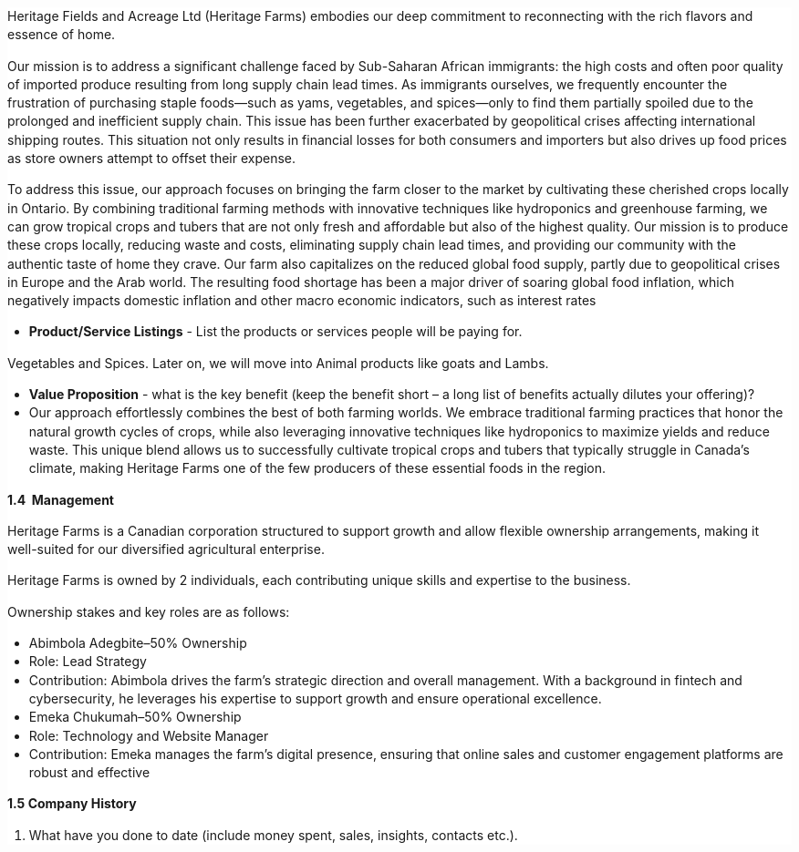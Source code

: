 Heritage Fields and Acreage Ltd (Heritage Farms) embodies our deep commitment to reconnecting with the rich flavors and essence of home.

Our mission is to address a significant challenge faced by Sub-Saharan African immigrants: the high costs and often poor quality of imported produce resulting from long supply chain lead times. As immigrants ourselves, we frequently encounter the frustration of purchasing staple foods—such as yams, vegetables, and spices—only to find them partially spoiled due to the prolonged and inefficient supply chain. This issue has been further exacerbated by geopolitical crises affecting international shipping routes. This situation not only results in financial losses for both consumers and importers but also drives up food prices as store owners attempt to offset their expense.

To address this issue, our approach focuses on bringing the farm closer to the market by cultivating these cherished crops locally in Ontario. By combining traditional farming methods with innovative techniques like hydroponics and greenhouse farming, we can grow tropical crops and tubers that are not only fresh and affordable but also of the highest quality. Our mission is to produce these crops locally, reducing waste and costs, eliminating supply chain lead times, and providing our community with the authentic taste of home they crave. Our farm also capitalizes on the reduced global food supply, partly due to geopolitical crises in Europe and the Arab world. The resulting food shortage has been a major driver of soaring global food inflation, which negatively impacts domestic inflation and other macro economic indicators, such as interest rates

- **Product/Service Listings** - List the products or services people will be paying for.

Vegetables and Spices. Later on, we will move into Animal products like goats and Lambs.

- **Value Proposition** - what is the key benefit (keep the benefit short – a long list of benefits actually dilutes your offering)?
- Our approach effortlessly combines the best of both farming worlds. We embrace traditional farming practices that honor the natural growth cycles of crops, while also leveraging innovative techniques like hydroponics to maximize yields and reduce waste. This unique blend allows us to successfully cultivate tropical crops and tubers that typically struggle in Canada’s climate, making Heritage Farms one of the few producers of these essential foods in the region.

**1.4  Management**

Heritage Farms is a Canadian corporation structured to support growth and allow flexible ownership arrangements, making it well-suited for our diversified agricultural enterprise.

Heritage Farms is owned by 2 individuals, each contributing unique skills and expertise to the business.

Ownership stakes and key roles are as follows:

- Abimbola Adegbite–50% Ownership
- Role: Lead Strategy
- Contribution: Abimbola drives the farm’s strategic direction and overall management. With a background in fintech and cybersecurity, he leverages his expertise to support growth and ensure operational excellence.
- Emeka Chukumah–50% Ownership
- Role: Technology and Website Manager
- Contribution: Emeka manages the farm’s digital presence, ensuring that online sales and customer engagement platforms are robust and effective

**1.5 Company History**

1. What have you done to date (include money spent, sales, insights, contacts etc.).
